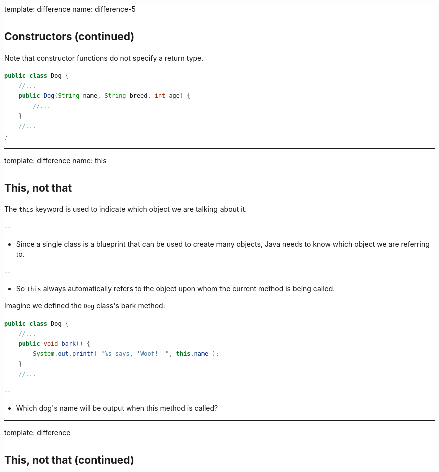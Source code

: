 
template: difference
name: difference-5

## Constructors (continued)

Note that constructor functions do not specify a return type.

```java
public class Dog {
    //...
    public Dog(String name, String breed, int age) {
        //...
    }
    //...
}
```

---

template: difference
name: this

## This, not that

The `this` keyword is used to indicate which object we are talking about it.

--

- Since a single class is a blueprint that can be used to create many objects, Java needs to know which object we are referring to.

--

- So `this` always automatically refers to the object upon whom the current method is being called.

Imagine we defined the `Dog` class's bark method:

```java
public class Dog {
    //...
    public void bark() {
        System.out.printf( "%s says, 'Woof!' ", this.name );
    }
    //...
```

--

- Which dog's name will be output when this method is called?

---

template: difference

## This, not that (continued)
